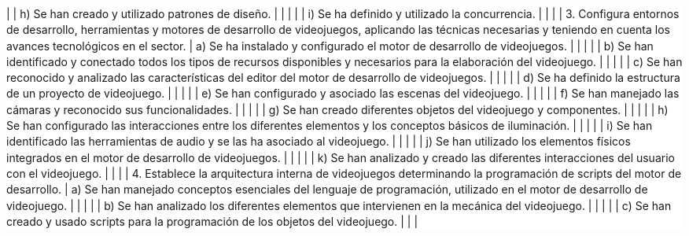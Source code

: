 |                                                                                                                                                                                          | h) Se han creado y utilizado patrones de diseño.                                                                                           |      |                    |
|                                                                                                                                                                                          | i) Se ha definido y utilizado la concurrencia.                                                                                             |      |                    |
| 3\. Configura entornos de desarrollo, herramientas y motores de desarrollo de videojuegos, aplicando las técnicas necesarias y teniendo en cuenta los avances tecnológicos en el sector. | a) Se ha instalado y configurado el motor de desarrollo de videojuegos.                                                                    |      |                    |
|                                                                                                                                                                                          | b) Se han identificado y conectado todos los tipos de recursos disponibles y necesarios para la elaboración del videojuego.                |      |                    |
|                                                                                                                                                                                          | c) Se han reconocido y analizado las características del editor del motor de desarrollo de videojuegos.                                    |      |                    |
|                                                                                                                                                                                          | d) Se ha definido la estructura de un proyecto de videojuego.                                                                              |      |                    |
|                                                                                                                                                                                          | e) Se han configurado y asociado las escenas del videojuego.                                                                               |      |                    |
|                                                                                                                                                                                          | f) Se han manejado las cámaras y reconocido sus funcionalidades.                                                                           |      |                    |
|                                                                                                                                                                                          | g) Se han creado diferentes objetos del videojuego y componentes.                                                                          |      |                    |
|                                                                                                                                                                                          | h) Se han configurado las interacciones entre los diferentes elementos y los conceptos básicos de iluminación.                             |      |                    |
|                                                                                                                                                                                          | i) Se han identificado las herramientas de audio y se las ha asociado al videojuego.                                                       |      |                    |
|                                                                                                                                                                                          | j) Se han utilizado los elementos físicos integrados en el motor de desarrollo de videojuegos.                                             |      |                    |
|                                                                                                                                                                                          | k) Se han analizado y creado las diferentes interacciones del usuario con el videojuego.                                                   |      |                    |
| 4\. Establece la arquitectura interna de videojuegos determinando la programación de scripts del motor de desarrollo.                                                                    | a) Se han manejado conceptos esenciales del lenguaje de programación, utilizado en el motor de desarrollo de videojuego.                   |      |                    |
|                                                                                                                                                                                          | b) Se han analizado los diferentes elementos que intervienen en la mecánica del videojuego.                                                |      |                    |
|                                                                                                                                                                                          | c) Se han creado y usado scripts para la programación de los objetos del videojuego.                                                       |      |                    |